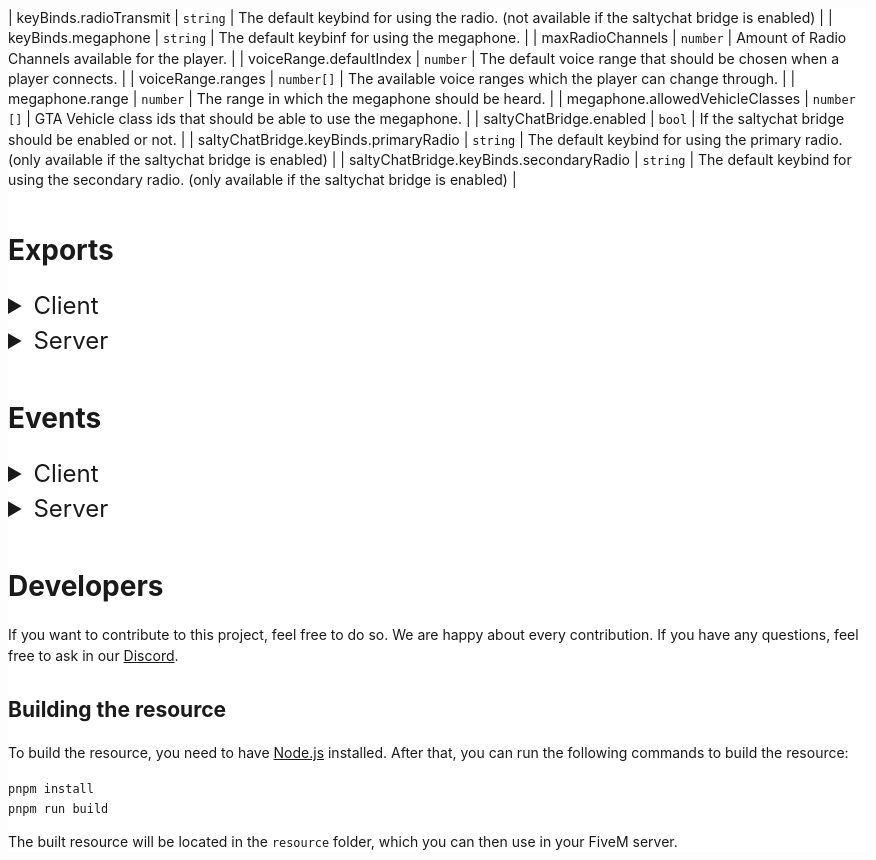 | keyBinds.radioTransmit                  | `string`   | The default keybind for using the radio. (not available if the saltychat bridge is enabled)                             |
| keyBinds.megaphone                      | `string`   | The default keybinf for using the megaphone.                                                                            |
| maxRadioChannels                        | `number`   | Amount of Radio Channels available for the player.                                                                      |
| voiceRange.defaultIndex                 | `number`   | The default voice range that should be chosen when a player connects.                                                   |
| voiceRange.ranges                       | `number[]` | The available voice ranges which the player can change through.                                                         |
| megaphone.range                         | `number`   | The range in which the megaphone should be heard.                                                                       |
| megaphone.allowedVehicleClasses         | `number[]` | GTA Vehicle class ids that should be able to use the megaphone.                                                         |
| saltyChatBridge.enabled                 | `bool`     | If the saltychat bridge should be enabled or not.                                                                       |
| saltyChatBridge.keyBinds.primaryRadio   | `string`   | The default keybind for using the primary radio. (only available if the saltychat bridge is enabled)                    |
| saltyChatBridge.keyBinds.secondaryRadio | `string`   | The default keybind for using the secondary radio. (only available if the saltychat bridge is enabled)                  |

# Exports

<details><summary style="font-size: x-large">Client</summary></details>

<details><summary style="font-size: x-large">Server</summary></details>

# Events

<details><summary style="font-size: x-large">Client</summary></details>

<details><summary style="font-size: x-large">Server</summary></details>

# Developers

If you want to contribute to this project, feel free to do so. We are happy about every contribution. If you have any
questions, feel free to ask in our [Discord](http://discord.yaca.systems/).

## Building the resource

To build the resource, you need to have [Node.js](https://nodejs.org/) installed. After that, you can run the following
commands to build the resource:

```bash
pnpm install
pnpm run build
```

The built resource will be located in the `resource` folder, which you can then use in your FiveM server.
